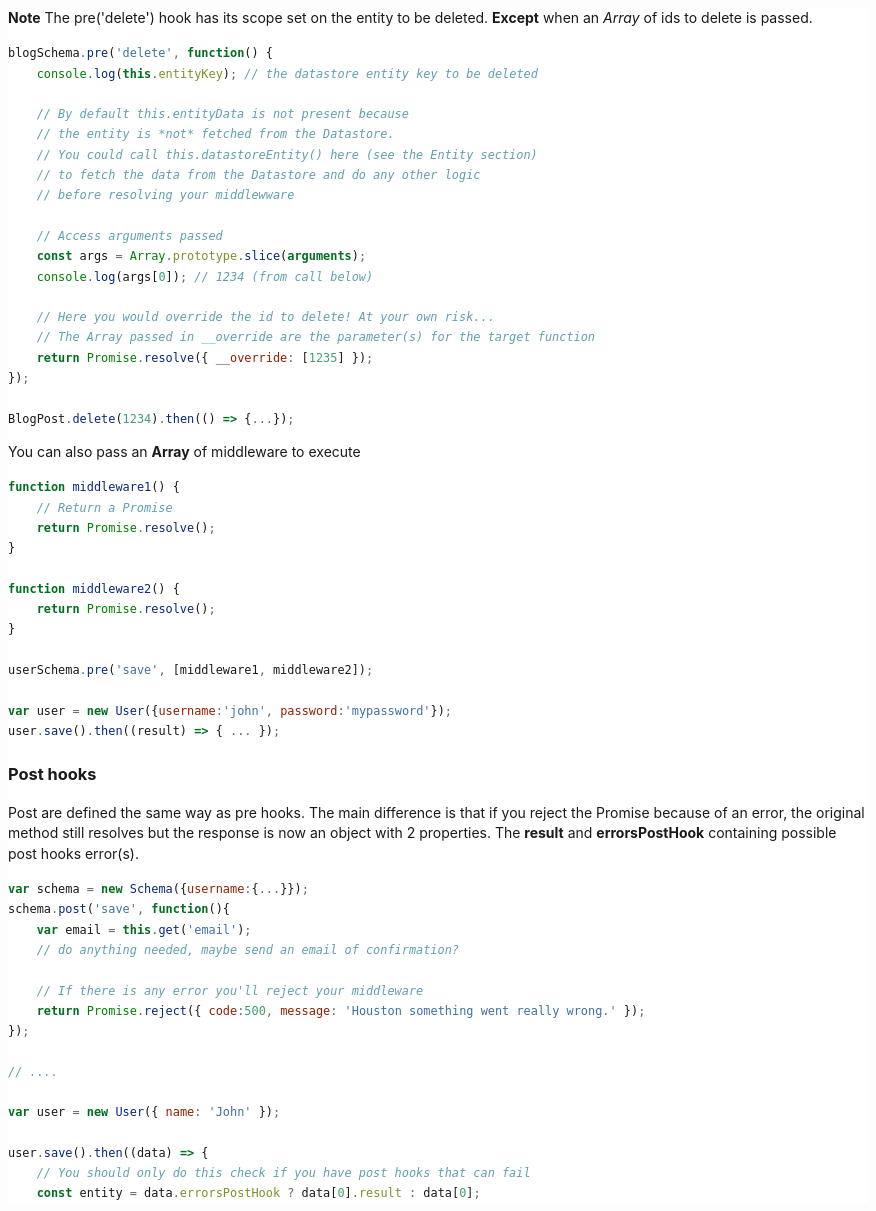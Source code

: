 **Note**
The pre('delete') hook has its scope set on the entity to be deleted. **Except** when an *Array* of ids to delete is passed.

```js
blogSchema.pre('delete', function() {
	console.log(this.entityKey); // the datastore entity key to be deleted

	// By default this.entityData is not present because
	// the entity is *not* fetched from the Datastore.
	// You could call this.datastoreEntity() here (see the Entity section)
	// to fetch the data from the Datastore and do any other logic
	// before resolving your middlewware
	
	// Access arguments passed
	const args = Array.prototype.slice(arguments);
	console.log(args[0]); // 1234 (from call below)
	
	// Here you would override the id to delete! At your own risk...
	// The Array passed in __override are the parameter(s) for the target function
	return Promise.resolve({ __override: [1235] });
});

BlogPost.delete(1234).then(() => {...});
```

You can also pass an **Array** of middleware to execute

```js
function middleware1() {
	// Return a Promise
	return Promise.resolve();
}

function middleware2() {
	return Promise.resolve();
}

userSchema.pre('save', [middleware1, middleware2]);

var user = new User({username:'john', password:'mypassword'});
user.save().then((result) => { ... });
```

### Post hooks
Post are defined the same way as pre hooks. The main difference is that if you reject the Promise because of an error, the original method still resolves but the response is now an object with 2 properties. The **result** and **errorsPostHook** containing possible post hooks error(s).

```js
var schema = new Schema({username:{...}});
schema.post('save', function(){
    var email = this.get('email');
    // do anything needed, maybe send an email of confirmation?
    
    // If there is any error you'll reject your middleware
    return Promise.reject({ code:500, message: 'Houston something went really wrong.' });
});

// ....

var user = new User({ name: 'John' });

user.save().then((data) => {
	// You should only do this check if you have post hooks that can fail
	const entity = data.errorsPostHook ? data[0].result : data[0];
```